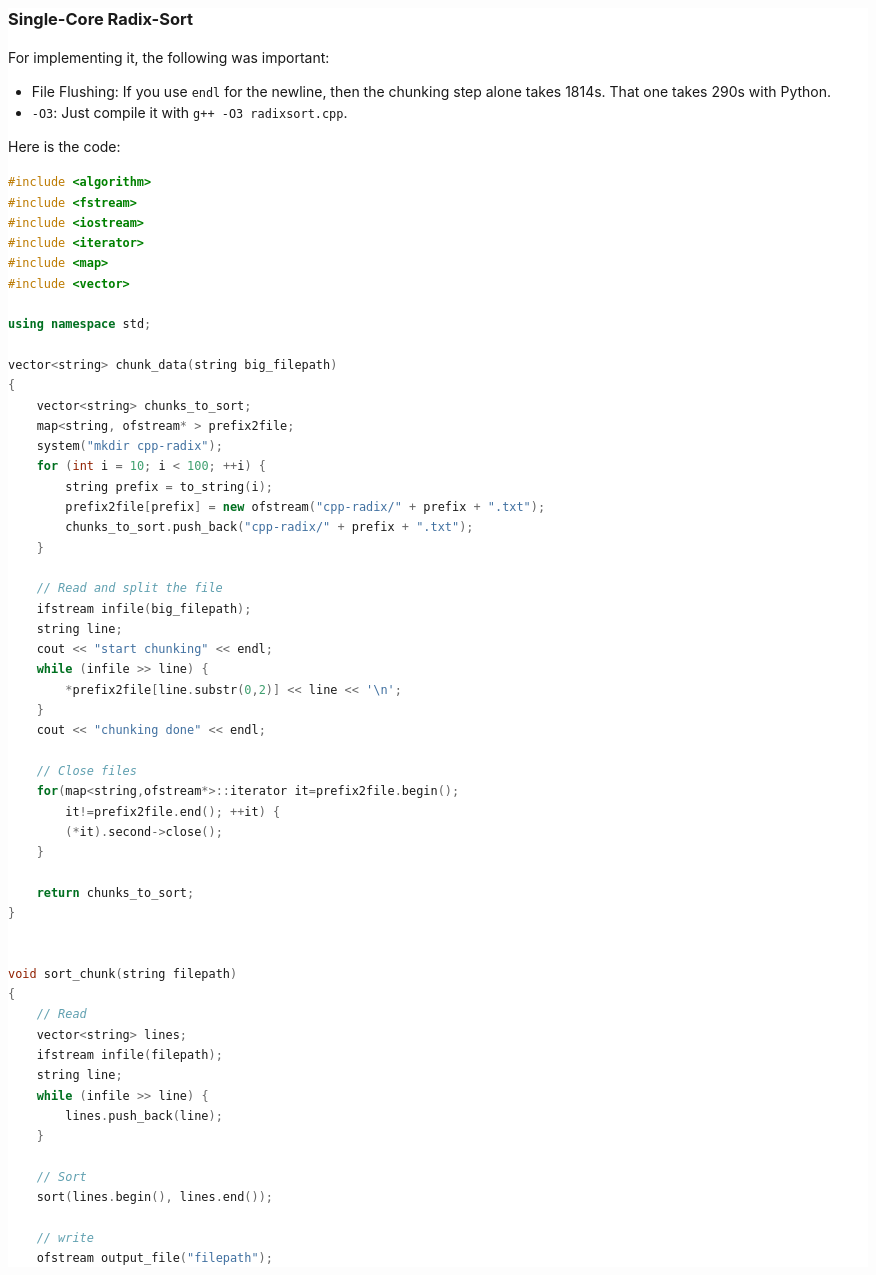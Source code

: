 ### Single-Core Radix-Sort

For implementing it, the following was important:

* File Flushing: If you use `endl` for the newline, then the chunking step alone
  takes 1814s. That one takes 290s with Python.
* `-O3`: Just compile it with `g++ -O3 radixsort.cpp`.

Here is the code:

```c++
#include <algorithm>
#include <fstream>
#include <iostream>
#include <iterator>
#include <map>
#include <vector>

using namespace std;

vector<string> chunk_data(string big_filepath)
{
    vector<string> chunks_to_sort;
    map<string, ofstream* > prefix2file;
    system("mkdir cpp-radix");
    for (int i = 10; i < 100; ++i) {
        string prefix = to_string(i);
        prefix2file[prefix] = new ofstream("cpp-radix/" + prefix + ".txt");
        chunks_to_sort.push_back("cpp-radix/" + prefix + ".txt");
    }

    // Read and split the file
    ifstream infile(big_filepath);
    string line;
    cout << "start chunking" << endl;
    while (infile >> line) {
        *prefix2file[line.substr(0,2)] << line << '\n';
    }
    cout << "chunking done" << endl;

    // Close files
    for(map<string,ofstream*>::iterator it=prefix2file.begin();
        it!=prefix2file.end(); ++it) {
        (*it).second->close();
    }

    return chunks_to_sort;
}


void sort_chunk(string filepath)
{
    // Read
    vector<string> lines;
    ifstream infile(filepath);
    string line;
    while (infile >> line) {
        lines.push_back(line);
    }

    // Sort
    sort(lines.begin(), lines.end());

    // write
    ofstream output_file("filepath");
```